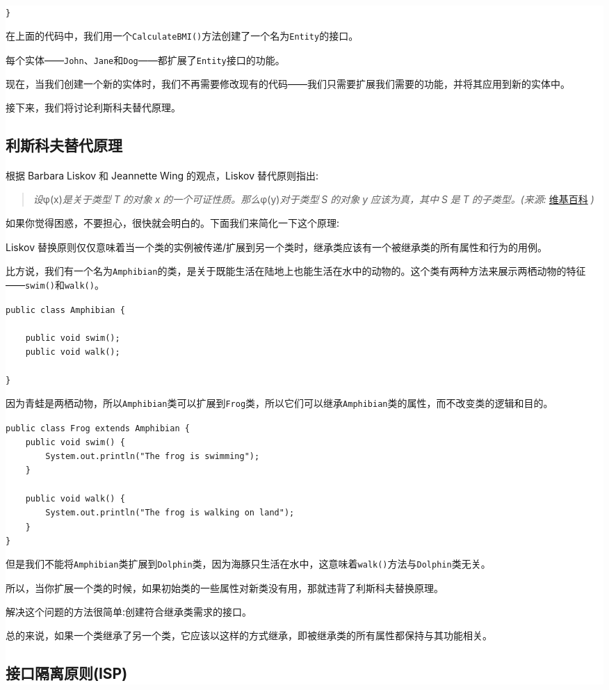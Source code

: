 ```
}
```

在上面的代码中，我们用一个`CalculateBMI()`方法创建了一个名为`Entity`的接口。

每个实体——`John`、`Jane`和`Dog`——都扩展了`Entity`接口的功能。

现在，当我们创建一个新的实体时，我们不再需要修改现有的代码——我们只需要扩展我们需要的功能，并将其应用到新的实体中。

接下来，我们将讨论利斯科夫替代原理。

## 利斯科夫替代原理

根据 Barbara Liskov 和 Jeannette Wing 的观点，Liskov 替代原则指出:

> *设*φ(x)*是关于类型 *T* 的对象 *x* 的一个可证性质。那么*φ(y)*对于类型 *S* 的对象 *y* 应该为真，其中 *S* 是 *T* 的子类型。(来源:* [维基百科](https://en.wikipedia.org/wiki/Liskov_substitution_principle#:~:text=Subtype%20Requirement%3A%20Let,a%20subtype%20of%20T) *)*

如果你觉得困惑，不要担心，很快就会明白的。下面我们来简化一下这个原理:

Liskov 替换原则仅仅意味着当一个类的实例被传递/扩展到另一个类时，继承类应该有一个被继承类的所有属性和行为的用例。

比方说，我们有一个名为`Amphibian`的类，是关于既能生活在陆地上也能生活在水中的动物的。这个类有两种方法来展示两栖动物的特征——`swim()`和`walk()`。

```
public class Amphibian {

    public void swim();
    public void walk();

} 
```

因为青蛙是两栖动物，所以`Amphibian`类可以扩展到`Frog`类，所以它们可以继承`Amphibian`类的属性，而不改变类的逻辑和目的。

```
public class Frog extends Amphibian {
    public void swim() {
        System.out.println("The frog is swimming");
    }

    public void walk() {
        System.out.println("The frog is walking on land");
    }
}
```

但是我们不能将`Amphibian`类扩展到`Dolphin`类，因为海豚只生活在水中，这意味着`walk()`方法与`Dolphin`类无关。

所以，当你扩展一个类的时候，如果初始类的一些属性对新类没有用，那就违背了利斯科夫替换原理。

解决这个问题的方法很简单:创建符合继承类需求的接口。

总的来说，如果一个类继承了另一个类，它应该以这样的方式继承，即被继承类的所有属性都保持与其功能相关。

## 接口隔离原则(ISP)
